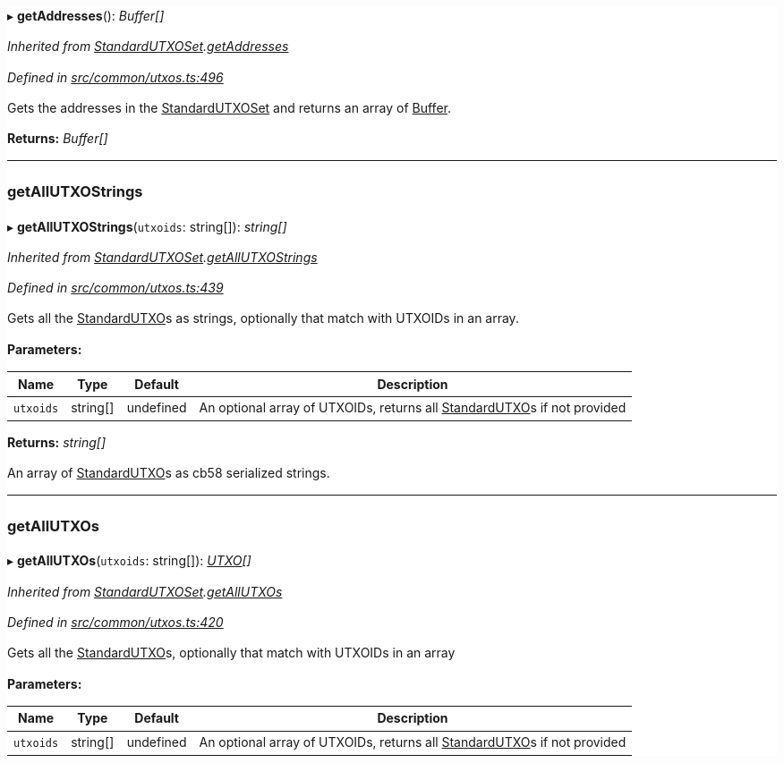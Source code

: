▸ **getAddresses**(): _Buffer[]_

_Inherited from [StandardUTXOSet](common_utxos.standardutxoset).[getAddresses](common_utxos.standardutxoset#getaddresses)_

_Defined in [src/common/utxos.ts:496](https://github.com/chain4travel/caminojs/blob/3883166/src/common/utxos.ts#L496)_

Gets the addresses in the [StandardUTXOSet](common_utxos.standardutxoset) and returns an array of [Buffer](https://github.com/feross/buffer).

**Returns:** _Buffer[]_

---

### getAllUTXOStrings

▸ **getAllUTXOStrings**(`utxoids`: string[]): _string[]_

_Inherited from [StandardUTXOSet](common_utxos.standardutxoset).[getAllUTXOStrings](common_utxos.standardutxoset#getallutxostrings)_

_Defined in [src/common/utxos.ts:439](https://github.com/chain4travel/caminojs/blob/3883166/src/common/utxos.ts#L439)_

Gets all the [StandardUTXO](common_utxos.standardutxo)s as strings, optionally that match with UTXOIDs in an array.

**Parameters:**

| Name      | Type     | Default   | Description                                                                                          |
| --------- | -------- | --------- | ---------------------------------------------------------------------------------------------------- |
| `utxoids` | string[] | undefined | An optional array of UTXOIDs, returns all [StandardUTXO](common_utxos.standardutxo)s if not provided |

**Returns:** _string[]_

An array of [StandardUTXO](common_utxos.standardutxo)s as cb58 serialized strings.

---

### getAllUTXOs

▸ **getAllUTXOs**(`utxoids`: string[]): _[UTXO](api_platformvm_utxos.utxo)[]_

_Inherited from [StandardUTXOSet](common_utxos.standardutxoset).[getAllUTXOs](common_utxos.standardutxoset#getallutxos)_

_Defined in [src/common/utxos.ts:420](https://github.com/chain4travel/caminojs/blob/3883166/src/common/utxos.ts#L420)_

Gets all the [StandardUTXO](common_utxos.standardutxo)s, optionally that match with UTXOIDs in an array

**Parameters:**

| Name      | Type     | Default   | Description                                                                                          |
| --------- | -------- | --------- | ---------------------------------------------------------------------------------------------------- |
| `utxoids` | string[] | undefined | An optional array of UTXOIDs, returns all [StandardUTXO](common_utxos.standardutxo)s if not provided |
